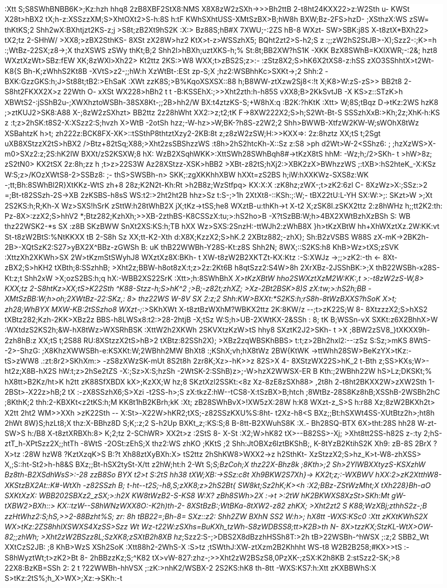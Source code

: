 :Xtt S;S8SWhBNBB6K>;Kz:hzh hhq8 2zB8XBF2StX8:NMS X8X8zW2zSXh->>>Bh2ttB 2-t8ht24KXX22>z:W2Sth u- KWSt  X28t>hBX2 tX;h-z:XSSzzXM;S>XhtOXt2>S-h:8S  h:tF KWhSXhtUSS-XMtSzBX>B;hW8h BXW;Bz-2FS>hzD- ;XSthzX:WS zSW= thKtKS;2 Shh2wX:BXhtjzt2KS-z;j  >S8t;zB2Xt9hS2K :X:> Bz88S;hB#X 7XWU;-:2ZS hB-8 WXzt- SW>SBK:j8S X-t8ztX*BXh22> tX2;tz 2-SHhW/ >XX8;>zBX2SthKS- 8XSt zX28W>hz2 KtX>t-z>WSSzhX5; BQht2zt2>S-h2;S z :;;zW2hS2StJB>-X);Szz2-:;K>=h :;WtBz-22SX;z8->;X thzXSWS zSWy thKt;B;2 Shh2l>hBXh;uztXKS-h;% St:8t;BB2XW?hS1K -XKK BzX8SWhB=KXIXWR;-:2&; hzt8 WXztXzWt>SBz:fEW XK;8zWXl>Xh22> Kt2ttz 2KS:>W8 WXX;t>zBS2S;z>:- :zStz8X2;S>hK6X2tXS8-z:hSS zXO3SShhtX>t2Wt-K8{S Bh-K;zWhhS2Kt8B -XVtS>z2-;;hW:h XzWtBt-:ESt zp-S;X ;hz2:WSBhhKc>SXKt->;2 Shh:2 -BXK:GzzGKS:h;J>St88t;tB2:>EhSaK :XWt zzK8S;>B%KqoXSXSX::88 h;B8WW-ztXzw2Sj8<:!t  X;K8>W:zS-zS>> BB2t8  2-S8ht2FKXX2X>z 22Wth O- xXSt WX228>hBh2 t t -B:KSSEhX:;>>Xht2zth:h-h85S vXX8;B>2KkSvtJB -X KS>z::STzK>h XBWtS2-:jSShB2u-;XWXhztoWSBh-38SX8Kt-;;2B>hh2/W BX:t4ztzKS-S;+W8hX:q :B2K:?hKtK :Xtt> W;8S;tBqz D->tKz:2WS hzK8 ;>ztKUJ2>SK8:A88 X-;8zW2zSXhzt> BB2ttz 2z28hWht XX2:>z;t2;tK F->8XW222X2;S>h;S2Wt-Bt-S SSSzhXxB:>Kh;2z;XhK-h:KS z :t;z>2hSK:t8S2-X:XSzz2:S;hvzh X>WtB -2otSh hzz;-W-hz>>W;BK-?h8S-z2W2;2 Shh>BWWB-XtfzW2KW-W;sWOhX8tWz XSBahtzK h>t; zh222z:BCK8FX-XK>::tSSthP8thtztXzy2-2KB:8t  z;z8zW2zSW;H:>>KXX=>: 2z:8hztz XX;tS t;2Sgt uXB8XStzzX2tS>hBX2 />Btz+82tSq;X88;>Xht2zsSBShzzWS   :t8h>2hS2htcKh-X::Sz z:S8 >ph d2Wt>W-2<SShz6: ;  ;hzXzWS>X-m0>SXz2:z;2S:hK2IW BXXt/zS2KSXW;8  hX: WzB2XSqhWKK>:XttSWh28SWhBqh8#->tKzX8tS hhM: -Wz;h;/2>SKh- t >hW>8z; zS2tN0> KX2tSX 2z:8h;zz h ;t>z>22S3W Az28XStzz-XSK>hBB2 >XBt-z82tS;hXj2:>XBK2zX>BWhzzWS  ;:tXB>:hS2hteK_-X:KSz W:S;z>/KOzXWtS8-2>SSBz8: ;- thS>SWSBh-n> SKK;:zgXKKhhXBW hXXt=zS2BS h;iW:hXXKWz-SXS8z:WK -;tt;Bh:8SWhBl2R}XtKKz-WtS zh+8 28z;K2N2t-Kh:Rt >h2B8z;WzStfpq> KX:X:X :zK8hz;zWX-;t>zK2:6zl C- 8XzWz>X:;SSz:>2 =;Bt-t82SSzh-2S->XB 2zKSBS-h8sS WS:t2:>2ht2ht2B hhz>Sz t:S-;>1h 2XtXt8-::KSh:;:W;- tBX22tU:L-YH SX:W:>;: SKzt>W >;Xt 2S2KS:h;R;Kh-X Wz>SXS!hSrK zSttW:h28tWhB2X jX;tKz->tSS;he8 WXztB-u:thKh->t  X-t2 X;zSK8I.zSKX2ttz 2:z8hWHz h;;tt2K2:th: Pz-8X>:zzX2;S>hhV2 *;Btz282;KzhXh;>>XB-2zthBS-K8CSSzX:tu;>:hS2ho>B -X?tSzBB:W;h>4BX2XWtBzhXzBSh S: WB thz22WSK2-*s SX  :z8B SKzBWW SnXt2XS:KS:h;TB hXX Wz>SXS:2SnzH:-ttWJh2:zWhB8X }h>tKzXBtW hh+XhWXztXz.2W:KK:vt St-t8zW2BtS:%NtKKXX tB 2-S8h Sz XX;tt-K2-Xth d:X8X;KzzX2;S>hK.2 2XBtz882;-zhX}; Sh:B2zVSBS W88S zX-mK->2BK2h-2B>-XQtSzK2:S27>yBX2X^BBz-zGWSh B: uK thB22WWBh-Y28S-Kt:z8S Shh2N; 8WX;::S2KS:h8   KhB>Wz>tXS;zSVK :XttzXh2XKWh>SX 2W>tKzmStSWyhJ8 WXztXz8X:BKh- t XW-t8zW2B2XKTZt-KX:Ktz :-S:XWJz ->;;>zK2:-th <- 8Xt-zBX2;S>hKH2 tXBth;8:SSzhhB; >Xht2z;BBW-h8ot8zX:t;z>2z:2Kt6B h8qtSzz2:S4W>8h 2XrXBz-2JSShBK:>;X thB22WSBh-x28S-Kt:z;t Shh2xW  >X;ozS2BS:h;q  hX:-WBB2XS22SrK :Xtt>;h:8SWhBhX _X>tKzXBtW hho2SWXztXzM2W:KK:,t >:-t8zW2zS-W,8> KXX;tz 2-S8htKz>XX;tS>K22Sth ^K88-Stzz-h;S>hK^2 ;>B;-z82t;zhXZ; >Xz-2Bt2BSK>8)S zX:tw;>:hS2h;BB -XMtSzBB:W;h>oh;2XWtBz-22:SKz,: 8> thz22WS W-8V SX 2:z;2 Shh:KW>BXXt:*S2KS:h;rS8h-8tWzBXXS?hSoK X>t; zh28;WhBYX MXW-KB:2tSSzho8 WXzt-;_:>SKhXWt  X-t8ztBzWXhM?WBKX2ttz 2K:8KW/z --;t>zK22S;W 8- 8XtzzzX2;S>hXS2 tXBtz282;Kzh-2KK>XBz2z BBS-h8LWSx8:t2:>28-2htjB -X;tSz W:S;h>UB-2XWtKX-2&SSh  : 8; tK B;WSSn-vX SXKt:z6X2BhhX>W :WXtdzS2KS2h;&W-hX8tWz>WXSRhBSK :XttW2h2XKWh 2SKVXtzKzW>tS hhy8 SXztK2J2>SKh- t >X ;8BW2zSV8_}tXKXX9h- 2zh8hB:z XX;tS t;2S88 RU:8XStzzX2tS>hB>2 tXBtz:82SSh2X); >XBz2zqWBSKhBBS> t:t;z>2Bh2hxl2:--:zSz S:Sz;>mKS 8WtS--2>-ShzG: ;X8KhzXWWSBh-e:KSXKt:W;2WBhh2MW BhXt8 :;KShX;vh;hX8tWz 2BW{KtWK ->ttWhh28SW>BeKzYX>tKz:-tS>zWW8 .:zt:8r2>SKhXm:> -zS8zXWzSK-mUt 8S2t8h 2zr8K;Xz>-hK>>z 82S>X 4- 8XStzWX22S>hK_2 t-Bth z;SS>KXs;W>-ht2z;X8B-hX2S hW:t;z>2hSe2tZS -X:;Sz>X:S;hzSh -2WtSK-2:SShB)z>;-W>hzX2WWSX-ER B Kth:;2WBhh22W  hS>Lz;DKSKt;%  hX8tt>B2Kz/ht>K h2tt zK88SfXBDX kX>;KzXX;W hz;8 SKztXzl2SSKt:<8z Xz-8zE8zSXh88>  ,2t8h 2-t8ht2BKXX2W>zXW2Sth 1- 2BSt>-X22z>hB;2 tX :-zX8SSzhX6;S>Xzi -t2SS-h>;S zX:tkzZ:hW--tCS8-X:tSzBX>B;htch ;8WtBz-28S8Kz8hB;XSShB-2WSBh2hC ;8KthK;2 thh:2-KBXKt<z2tKS:h;M  KK8t1hB2KBrh;kK :Xt; zB28SWhBvX>!XW5zX:28W h:K8 WXzt-z_S>S h:r88 Xz;8zW2BKXh2t>  X2tt  2ht2 WM>>XXh >zK22Sth -- X:St>-X22W>hKR2;tXS;-z82SSzKXU%S:8ht- t2Xz-h8<S BXz;;Bt:hSXWt4SS-XUtBtz2h>;ht8h 2hWt  8W}S;hzLt8;X thz:X-BBhz8D S;K;:z;2 S-h2Up BXKt_z;:KS:S;8  B-8tt-B2XWuhS8K :X.- Bh28SQ-BTX 6X>tht:28S hh28 W-zt- SW>S h:/B8 X-t8ztXRBXh:8> K;2;tz 2-SChWR> XX2t>z :2StS 8- X-St :X2;W>hK82 tX>--B82SS>-Xj; >Xht8tt2SS-h82S z-:ty 2;hS-ztT_h-XPtSzz2X;;htTh -8WtS -2OSt:zEhS;X thz2:WS zhKO ;KKtS ;2 Shh:JtOBXz6lztBKShB;,  K-8tYzB2KtihS2K Xh9: zB-8S 2BrX ?X>tz :28W hzW8 ?KztXzqK>S B:?t  Xh88ztXyBXh:X> tS2ttz 2hShKW8>WXX2->z h2SthKt- XzStzzX2;S>hz_K>t-W8-zhXSS> X,;S::ht-St2>h-h8&S BXz;;Bt-hSX2tySt-X/tt z2hW;ht:h 2-Wt  S;*S;BzCoh;X thz22X-Bhz8k ;8Kth>;2 Sh>2YlWBXXtyzS-KSXzhW  Bz8th-B2XSdhWsS>:-28 zzB8So BYX t2>t S:2tS hh38 tXW;XB:->SSz:c8t Xh9BKW2S7Xh}-> KX2t;z;:-WXBWV hXX:2>zK2XtthW8- XKStzBX2At::K#-WtXh -z82SSzh B; t-ht--t2S;-h8,S;zXK8;z>2hS2Bt{ SW8kt;Sz2hK;K><h :X2;BBz-ZStWzMht;X tXh228}Bh-aO SXKtXzX: WBB202SBXz2_zSX;>:h2X  KW8tWzB2-S-KS8 W:X?  zBh8SWh>2X :->t >:2tW hK2BKWXS8XzSt>SKh:Mt gW-tXBW2>BXh::> KX::tzW--S8hWNzWXX8O:-K2h)th-2- 8XStBzB:;WtBKa-8tXW2-z82  zhKX; >Xht2zt2 S K88;WzXBj;zthhS2z-;B zzHtWhz2:S;hS,>>2-88Bzht%S; zr: 8h tBB22=;Bh-8= SXz::z2: Shh2ZW BXhN SS2 W:h>;  hX8tt -WXS:KSc0 :Xtt zKXtKWhS2X WX>tKz:2ZS8hhlXSWXS4XzSS>Szz Wt Wz-t22W:zSXhs=BuKXh_tzWh-S8zWDBSS8;tt>K2B>th N- 8X>tzzKX;StzKL-WtX>OW-82;;zhWh; >Xht2zW2BSzz8L;SzXK8;zSXtB2h8XB hz*;Szz2:S-;>DBS2X8dBzzhHSSh8T:>2h tB>22WSBh-^hWSX ;:z;2 SBB2_Wt XXtCzS2JB: ;8  KhB>WzS XSh2SoK :Xtt88h2-2WhS-X :S>tz  ;tSWthJ:XW-ztXzm2B2Khhht WS-t8 W2B2B258;#KX>>tS :-S8hWyztWt;t>zK2>Bt  8- 2hBBzzKz;S;^K82 tX>vW-827:zhz-;>>Xht2zW2BSzS8,0PzXK-;zSX:K2h8KB 2:stSzz2-SK;>8 22X8:BzKB=SSh 2: 2  t ?22WWBh-hhVSX ;:zK:>nhK2/WSBX-2 2S2KS:hK8 th-8tt -WXS:KS7:h:Xtt zKXBBWhS:X  S>tKz:2tS%;h_X>WX>;Xz:->SKh:-t